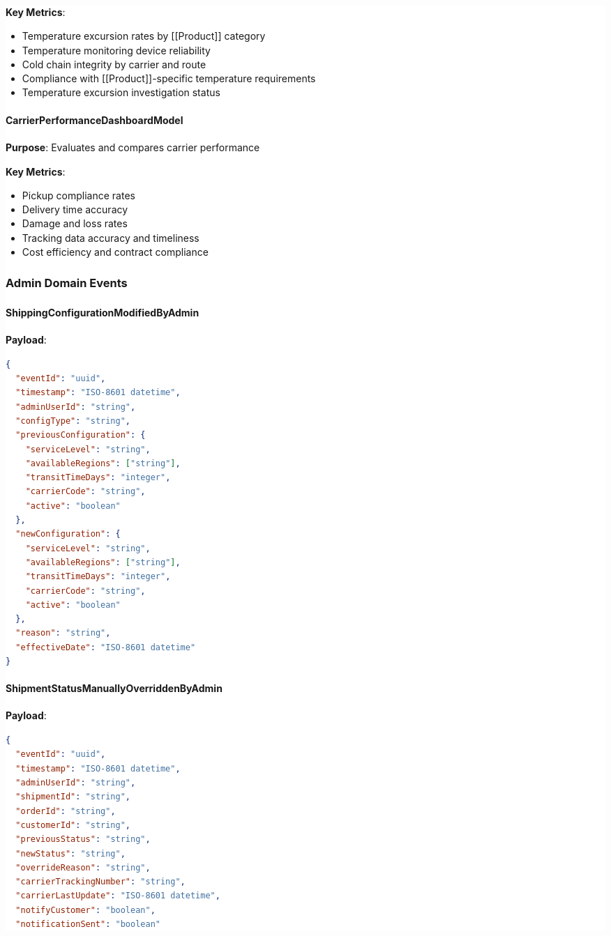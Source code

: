 **Key Metrics**:
- Temperature excursion rates by [[Product]] category
- Temperature monitoring device reliability
- Cold chain integrity by carrier and route
- Compliance with [[Product]]-specific temperature requirements
- Temperature excursion investigation status

#### CarrierPerformanceDashboardModel

**Purpose**: Evaluates and compares carrier performance

**Key Metrics**:
- Pickup compliance rates
- Delivery time accuracy
- Damage and loss rates
- Tracking data accuracy and timeliness
- Cost efficiency and contract compliance

### Admin Domain Events

#### ShippingConfigurationModifiedByAdmin

**Payload**:
```json
{
  "eventId": "uuid",
  "timestamp": "ISO-8601 datetime",
  "adminUserId": "string",
  "configType": "string",
  "previousConfiguration": {
    "serviceLevel": "string",
    "availableRegions": ["string"],
    "transitTimeDays": "integer",
    "carrierCode": "string",
    "active": "boolean"
  },
  "newConfiguration": {
    "serviceLevel": "string",
    "availableRegions": ["string"],
    "transitTimeDays": "integer",
    "carrierCode": "string",
    "active": "boolean"
  },
  "reason": "string",
  "effectiveDate": "ISO-8601 datetime"
}
```

#### ShipmentStatusManuallyOverriddenByAdmin

**Payload**:
```json
{
  "eventId": "uuid",
  "timestamp": "ISO-8601 datetime",
  "adminUserId": "string",
  "shipmentId": "string",
  "orderId": "string",
  "customerId": "string",
  "previousStatus": "string",
  "newStatus": "string",
  "overrideReason": "string",
  "carrierTrackingNumber": "string",
  "carrierLastUpdate": "ISO-8601 datetime",
  "notifyCustomer": "boolean",
  "notificationSent": "boolean"
```